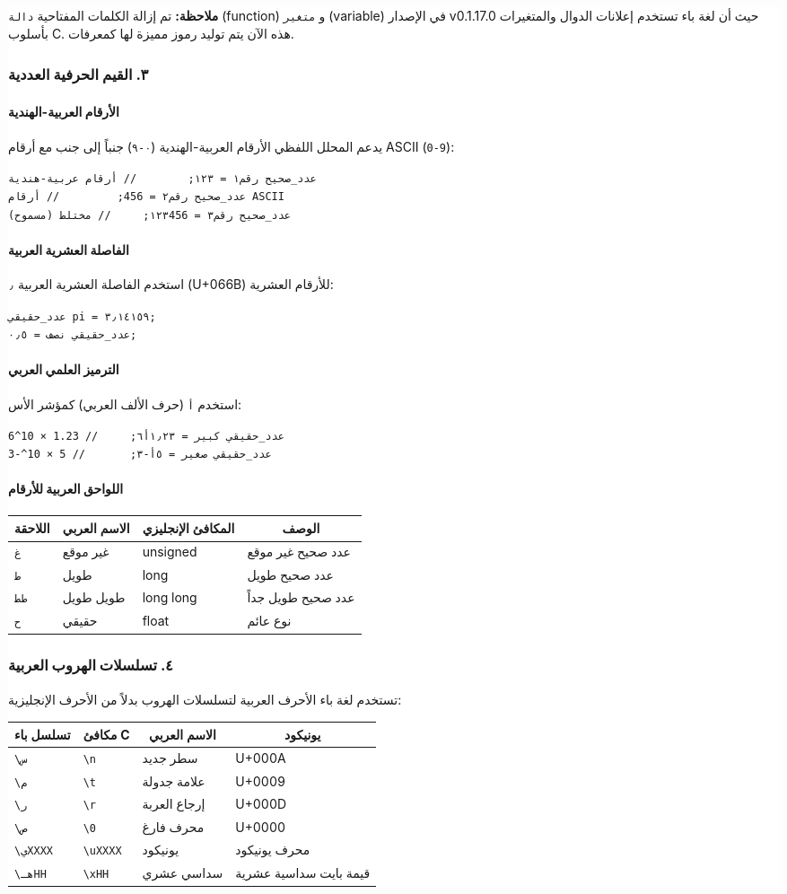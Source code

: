   **ملاحظة:** تم إزالة الكلمات المفتاحية `دالة` (function) و `متغير` (variable) في الإصدار v0.1.17.0 حيث أن لغة باء تستخدم إعلانات الدوال والمتغيرات بأسلوب C. هذه الآن يتم توليد رموز مميزة لها كمعرفات.

### ٣. القيم الحرفية العددية

#### الأرقام العربية-الهندية
يدعم المحلل اللفظي الأرقام العربية-الهندية (`٠-٩`) جنباً إلى جنب مع أرقام ASCII (`0-9`):

```baa
عدد_صحيح رقم١ = ١٢٣;        // أرقام عربية-هندية
عدد_صحيح رقم٢ = 456;         // أرقام ASCII
عدد_صحيح رقم٣ = ١٢٣456;     // مختلط (مسموح)
```

#### الفاصلة العشرية العربية
استخدم الفاصلة العشرية العربية `٫` (U+066B) للأرقام العشرية:

```baa
عدد_حقيقي pi = ٣٫١٤١٥٩;
عدد_حقيقي نصف = ٠٫٥;
```

#### الترميز العلمي العربي
استخدم `أ` (حرف الألف العربي) كمؤشر الأس:

```baa
عدد_حقيقي كبير = ١٫٢٣أ٦;     // 1.23 × 10^6
عدد_حقيقي صغير = ٥أ-٣;       // 5 × 10^-3
```

#### اللواحق العربية للأرقام
| اللاحقة | الاسم العربي | المكافئ الإنجليزي | الوصف |
|--------|-------------|-------------------|-------|
| `غ` | غير موقع | unsigned | عدد صحيح غير موقع |
| `ط` | طويل | long | عدد صحيح طويل |
| `طط` | طويل طويل | long long | عدد صحيح طويل جداً |
| `ح` | حقيقي | float | نوع عائم |

### ٤. تسلسلات الهروب العربية

تستخدم لغة باء الأحرف العربية لتسلسلات الهروب بدلاً من الأحرف الإنجليزية:

| تسلسل باء | مكافئ C | الاسم العربي | يونيكود |
|-----------|---------|-------------|---------|
| `\س` | `\n` | سطر جديد | U+000A |
| `\م` | `\t` | علامة جدولة | U+0009 |
| `\ر` | `\r` | إرجاع العربة | U+000D |
| `\ص` | `\0` | محرف فارغ | U+0000 |
| `\يXXXX` | `\uXXXX` | يونيكود | محرف يونيكود |
| `\هـHH` | `\xHH` | سداسي عشري | قيمة بايت سداسية عشرية |

